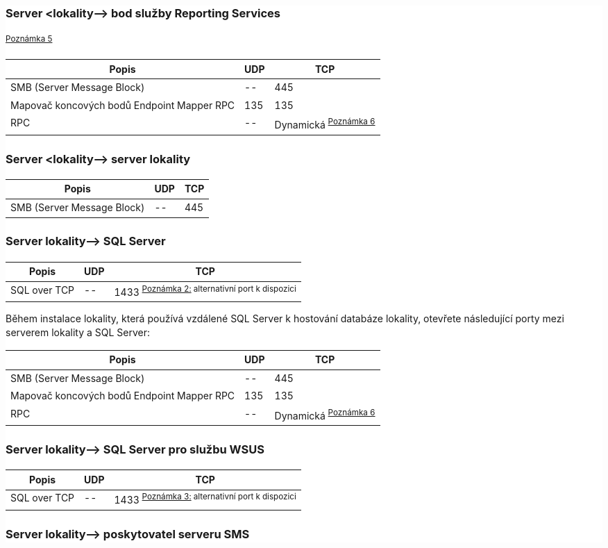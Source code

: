 ### <a name="site-server-lt---reporting-services-point"></a><a name="BKMK_PortsSite-RSP"></a>Server &lt;lokality--> bod služby Reporting Services

<sup>[Poznámka 5](#bkmk_note5)</sup>  

|Popis|UDP|TCP|  
|-----------------|---------|---------|  
|SMB (Server Message Block)|--|445|  
|Mapovač koncových bodů Endpoint Mapper RPC|135|135|  
|RPC|--|Dynamická <sup> [Poznámka 6](#bkmk_note6)</sup>|  

### <a name="site-server-lt---site-server"></a><a name="BKMK_PortsSite-Site"></a>Server &lt;lokality--> server lokality  

|Popis|UDP|TCP|  
|-----------------|---------|---------|  
|SMB (Server Message Block)|--|445|  

### <a name="site-server----sql-server"></a><a name="BKMK_PortsSite-SQL"></a>Server lokality--> SQL Server  

|Popis|UDP|TCP|  
|-----------------|---------|---------|  
|SQL over TCP|--|1433 <sup> [Poznámka 2:](#bkmk_note2) alternativní port k dispozici</sup>|  

Během instalace lokality, která používá vzdálené SQL Server k hostování databáze lokality, otevřete následující porty mezi serverem lokality a SQL Server:  

|Popis|UDP|TCP|  
|-----------------|---------|---------|  
|SMB (Server Message Block)|--|445|  
|Mapovač koncových bodů Endpoint Mapper RPC|135|135|  
|RPC|--|Dynamická <sup> [Poznámka 6](#bkmk_note6)</sup>|  

### <a name="site-server----sql-server-for-wsus"></a><a name="BKMK_PortsSite-SQL-WSUS"></a>Server lokality--> SQL Server pro službu WSUS  

|Popis|UDP|TCP|  
|-----------------|---------|---------|  
|SQL over TCP|--|1433 <sup> [Poznámka 3:](#bkmk_note3) alternativní port k dispozici</sup>|  

### <a name="site-server----sms-provider"></a><a name="BKMK_PortsSite-Provider"></a>Server lokality--> poskytovatel serveru SMS  
